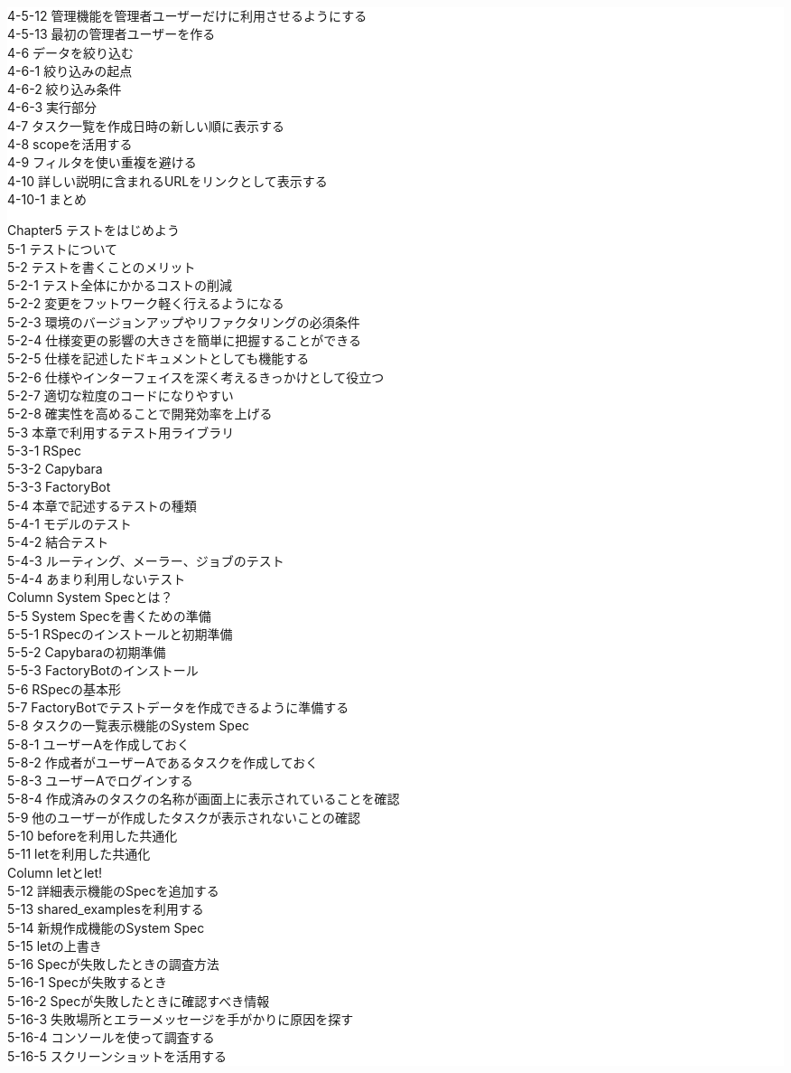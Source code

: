 4-5-12 管理機能を管理者ユーザーだけに利用させるようにする    
4-5-13 最初の管理者ユーザーを作る   
4-6 データを絞り込む  
4-6-1 絞り込みの起点   
4-6-2 絞り込み条件  
4-6-3 実行部分  
4-7 タスク一覧を作成日時の新しい順に表示する    
4-8 scopeを活用する  
4-9 フィルタを使い重複を避ける  
4-10 詳しい説明に含まれるURLをリンクとして表示する   
4-10-1 まとめ  

Chapter5 テストをはじめよう  
5-1 テストについて  
5-2 テストを書くことのメリット  
5-2-1 テスト全体にかかるコストの削減  
5-2-2 変更をフットワーク軽く行えるようになる   
5-2-3 環境のバージョンアップやリファクタリングの必須条件   
5-2-4 仕様変更の影響の大きさを簡単に把握することができる   
5-2-5 仕様を記述したドキュメントとしても機能する   
5-2-6 仕様やインターフェイスを深く考えるきっかけとして役立つ     
5-2-7 適切な粒度のコードになりやすい  
5-2-8 確実性を高めることで開発効率を上げる   
5-3 本章で利用するテスト用ライブラリ  
5-3-1 RSpec  
5-3-2 Capybara  
5-3-3 FactoryBot  
5-4 本章で記述するテストの種類  
5-4-1 モデルのテスト  
5-4-2 結合テスト  
5-4-3 ルーティング、メーラー、ジョブのテスト    
5-4-4 あまり利用しないテスト  
Column System Specとは？  
5-5 System Specを書くための準備  
5-5-1 RSpecのインストールと初期準備   
5-5-2 Capybaraの初期準備   
5-5-3 FactoryBotのインストール  
5-6 RSpecの基本形  
5-7 FactoryBotでテストデータを作成できるように準備する   
5-8 タスクの一覧表示機能のSystem Spec    
5-8-1 ユーザーAを作成しておく   
5-8-2 作成者がユーザーAであるタスクを作成しておく   
5-8-3 ユーザーAでログインする  
5-8-4 作成済みのタスクの名称が画面上に表示されていることを確認   
5-9 他のユーザーが作成したタスクが表示されないことの確認   
5-10 beforeを利用した共通化   
5-11 letを利用した共通化  
Column letとlet!  
5-12 詳細表示機能のSpecを追加する  
5-13 shared_examplesを利用する  
5-14 新規作成機能のSystem Spec  
5-15 letの上書き  
5-16 Specが失敗したときの調査方法  
5-16-1 Specが失敗するとき  
5-16-2 Specが失敗したときに確認すべき情報   
5-16-3 失敗場所とエラーメッセージを手がかりに原因を探す   
5-16-4 コンソールを使って調査する  
5-16-5 スクリーンショットを活用する  
  